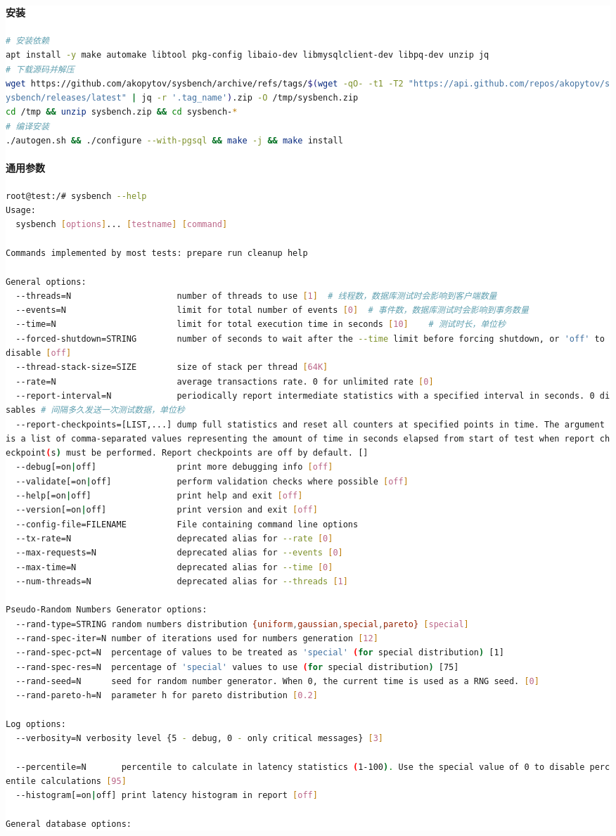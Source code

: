 #### 安装

```bash
# 安装依赖
apt install -y make automake libtool pkg-config libaio-dev libmysqlclient-dev libpq-dev unzip jq
# 下载源码并解压
wget https://github.com/akopytov/sysbench/archive/refs/tags/$(wget -qO- -t1 -T2 "https://api.github.com/repos/akopytov/sysbench/releases/latest" | jq -r '.tag_name').zip -O /tmp/sysbench.zip
cd /tmp && unzip sysbench.zip && cd sysbench-*
# 编译安装
./autogen.sh && ./configure --with-pgsql && make -j && make install
```

#### 通用参数

```bash
root@test:/# sysbench --help
Usage:
  sysbench [options]... [testname] [command]

Commands implemented by most tests: prepare run cleanup help

General options:
  --threads=N                     number of threads to use [1]  # 线程数，数据库测试时会影响到客户端数量
  --events=N                      limit for total number of events [0]  # 事件数，数据库测试时会影响到事务数量
  --time=N                        limit for total execution time in seconds [10]    # 测试时长，单位秒
  --forced-shutdown=STRING        number of seconds to wait after the --time limit before forcing shutdown, or 'off' to disable [off]
  --thread-stack-size=SIZE        size of stack per thread [64K]
  --rate=N                        average transactions rate. 0 for unlimited rate [0]
  --report-interval=N             periodically report intermediate statistics with a specified interval in seconds. 0 disables # 间隔多久发送一次测试数据，单位秒
  --report-checkpoints=[LIST,...] dump full statistics and reset all counters at specified points in time. The argument is a list of comma-separated values representing the amount of time in seconds elapsed from start of test when report checkpoint(s) must be performed. Report checkpoints are off by default. []
  --debug[=on|off]                print more debugging info [off]
  --validate[=on|off]             perform validation checks where possible [off]
  --help[=on|off]                 print help and exit [off]
  --version[=on|off]              print version and exit [off]
  --config-file=FILENAME          File containing command line options
  --tx-rate=N                     deprecated alias for --rate [0]
  --max-requests=N                deprecated alias for --events [0]
  --max-time=N                    deprecated alias for --time [0]
  --num-threads=N                 deprecated alias for --threads [1]

Pseudo-Random Numbers Generator options:
  --rand-type=STRING random numbers distribution {uniform,gaussian,special,pareto} [special]
  --rand-spec-iter=N number of iterations used for numbers generation [12]
  --rand-spec-pct=N  percentage of values to be treated as 'special' (for special distribution) [1]
  --rand-spec-res=N  percentage of 'special' values to use (for special distribution) [75]
  --rand-seed=N      seed for random number generator. When 0, the current time is used as a RNG seed. [0]
  --rand-pareto-h=N  parameter h for pareto distribution [0.2]

Log options:
  --verbosity=N verbosity level {5 - debug, 0 - only critical messages} [3]

  --percentile=N       percentile to calculate in latency statistics (1-100). Use the special value of 0 to disable percentile calculations [95]
  --histogram[=on|off] print latency histogram in report [off]

General database options:

```